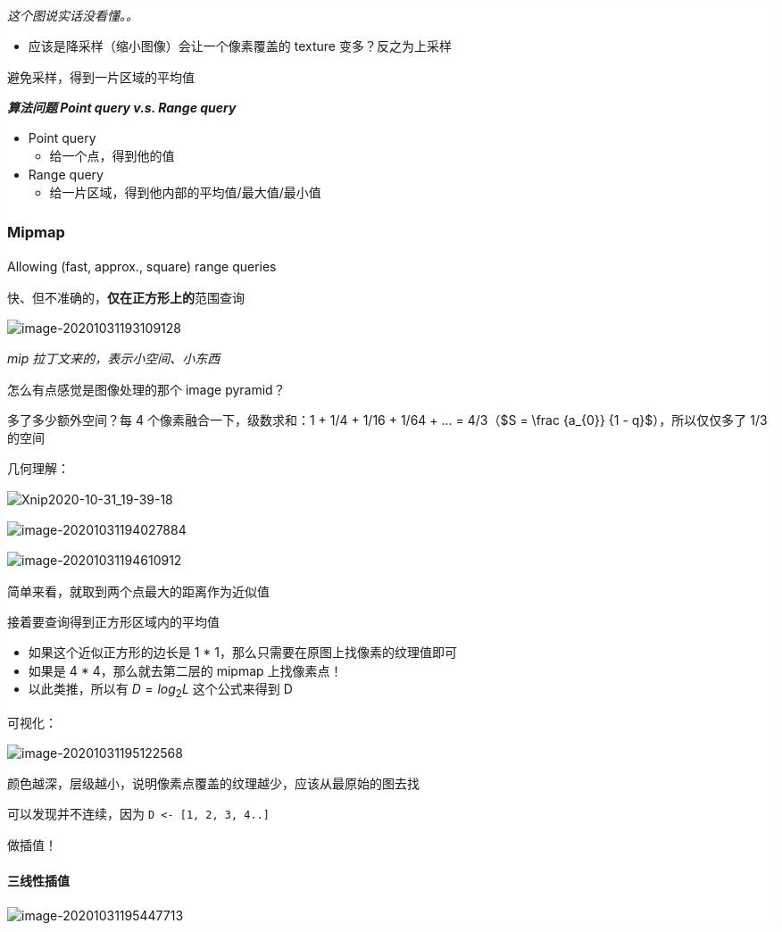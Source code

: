 _这个图说实话没看懂。。_

- 应该是降采样（缩小图像）会让一个像素覆盖的 texture 变多？反之为上采样

避免采样，得到一片区域的平均值

**_算法问题 Point query v.s. Range query_**

- Point query
  - 给一个点，得到他的值
- Range query
  - 给一片区域，得到他内部的平均值/最大值/最小值

### Mipmap

Allowing (fast, approx., square) range queries

快、但不准确的，**仅在正方形上的**范围查询

![image-20201031193109128](./CG-intro-7-9.assets/image-20201031193109128.png)

_mip 拉丁文来的，表示小空间、小东西_

怎么有点感觉是图像处理的那个 image pyramid？

多了多少额外空间？每 4 个像素融合一下，级数求和：1 + 1/4 + 1/16 + 1/64 + ... = 4/3（$S = \frac {a_{0}} {1 - q}$），所以仅仅多了 1/3 的空间

几何理解：

![Xnip2020-10-31_19-39-18](./CG-intro-7-9.assets/Xnip2020-10-31_19-39-18.png)

![image-20201031194027884](./CG-intro-7-9.assets/image-20201031194027884.png)

![image-20201031194610912](./CG-intro-7-9.assets/image-20201031194610912.png)

简单来看，就取到两个点最大的距离作为近似值

接着要查询得到正方形区域内的平均值

- 如果这个近似正方形的边长是 1 \* 1，那么只需要在原图上找像素的纹理值即可
- 如果是 4 \* 4，那么就去第二层的 mipmap 上找像素点！
- 以此类推，所以有 $D = log_{2}L$ 这个公式来得到 D

可视化：

![image-20201031195122568](./CG-intro-7-9.assets/image-20201031195122568.png)

颜色越深，层级越小，说明像素点覆盖的纹理越少，应该从最原始的图去找

可以发现并不连续，因为 `D <- [1, 2, 3, 4..]`

做插值！

#### 三线性插值

![image-20201031195447713](./CG-intro-7-9.assets/image-20201031195447713.png)
